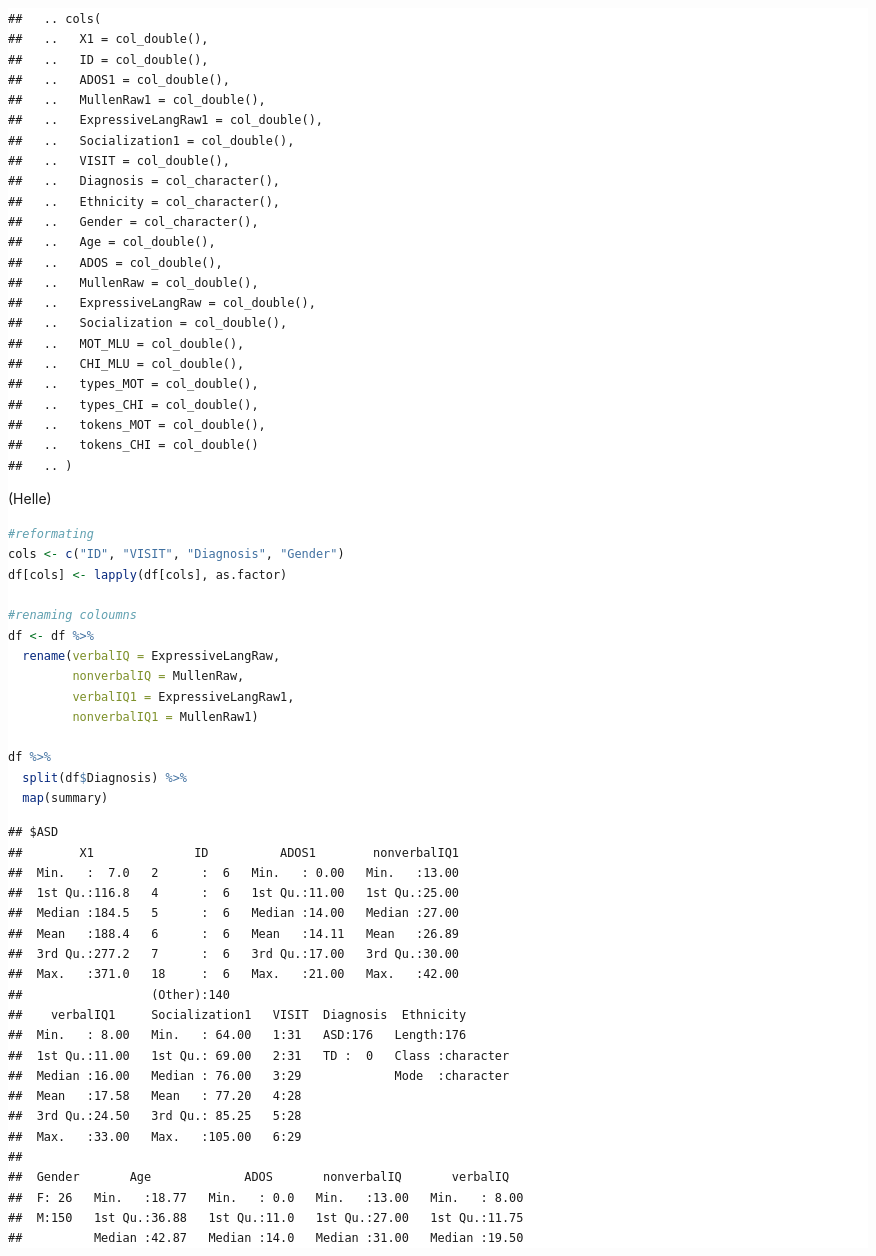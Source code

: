 ```
##   .. cols(
##   ..   X1 = col_double(),
##   ..   ID = col_double(),
##   ..   ADOS1 = col_double(),
##   ..   MullenRaw1 = col_double(),
##   ..   ExpressiveLangRaw1 = col_double(),
##   ..   Socialization1 = col_double(),
##   ..   VISIT = col_double(),
##   ..   Diagnosis = col_character(),
##   ..   Ethnicity = col_character(),
##   ..   Gender = col_character(),
##   ..   Age = col_double(),
##   ..   ADOS = col_double(),
##   ..   MullenRaw = col_double(),
##   ..   ExpressiveLangRaw = col_double(),
##   ..   Socialization = col_double(),
##   ..   MOT_MLU = col_double(),
##   ..   CHI_MLU = col_double(),
##   ..   types_MOT = col_double(),
##   ..   types_CHI = col_double(),
##   ..   tokens_MOT = col_double(),
##   ..   tokens_CHI = col_double()
##   .. )
```
(Helle)
```r
#reformating
cols <- c("ID", "VISIT", "Diagnosis", "Gender")
df[cols] <- lapply(df[cols], as.factor)

#renaming coloumns
df <- df %>% 
  rename(verbalIQ = ExpressiveLangRaw,
         nonverbalIQ = MullenRaw,
         verbalIQ1 = ExpressiveLangRaw1,
         nonverbalIQ1 = MullenRaw1)

df %>% 
  split(df$Diagnosis) %>% 
  map(summary)
```

```
## $ASD
##        X1              ID          ADOS1        nonverbalIQ1  
##  Min.   :  7.0   2      :  6   Min.   : 0.00   Min.   :13.00  
##  1st Qu.:116.8   4      :  6   1st Qu.:11.00   1st Qu.:25.00  
##  Median :184.5   5      :  6   Median :14.00   Median :27.00  
##  Mean   :188.4   6      :  6   Mean   :14.11   Mean   :26.89  
##  3rd Qu.:277.2   7      :  6   3rd Qu.:17.00   3rd Qu.:30.00  
##  Max.   :371.0   18     :  6   Max.   :21.00   Max.   :42.00  
##                  (Other):140                                  
##    verbalIQ1     Socialization1   VISIT  Diagnosis  Ethnicity        
##  Min.   : 8.00   Min.   : 64.00   1:31   ASD:176   Length:176        
##  1st Qu.:11.00   1st Qu.: 69.00   2:31   TD :  0   Class :character  
##  Median :16.00   Median : 76.00   3:29             Mode  :character  
##  Mean   :17.58   Mean   : 77.20   4:28                               
##  3rd Qu.:24.50   3rd Qu.: 85.25   5:28                               
##  Max.   :33.00   Max.   :105.00   6:29                               
##                                                                      
##  Gender       Age             ADOS       nonverbalIQ       verbalIQ    
##  F: 26   Min.   :18.77   Min.   : 0.0   Min.   :13.00   Min.   : 8.00  
##  M:150   1st Qu.:36.88   1st Qu.:11.0   1st Qu.:27.00   1st Qu.:11.75  
##          Median :42.87   Median :14.0   Median :31.00   Median :19.50  
```